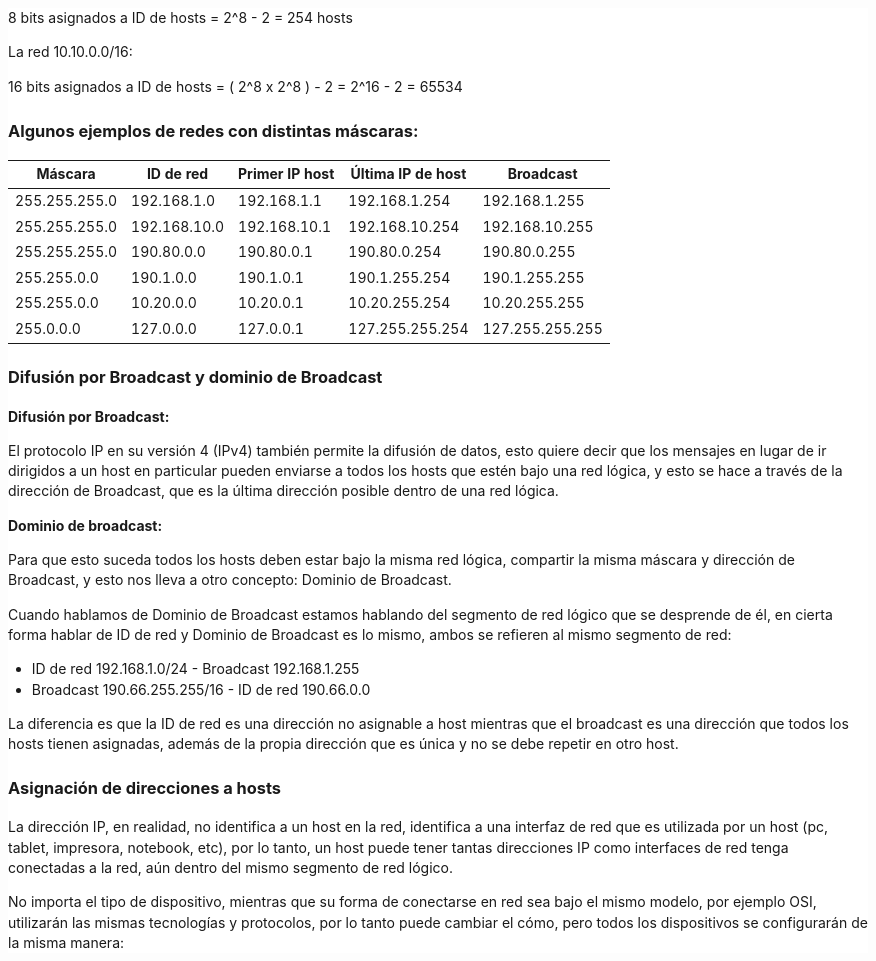 8 bits asignados a ID de hosts = 2^8 - 2 = 254 hosts

La red 10.10.0.0/16:

16 bits asignados a ID de hosts = ( 2^8 x 2^8 ) - 2 = 2^16 - 2 = 65534

### Algunos ejemplos de redes con distintas máscaras:

| Máscara       | ID de red     | Primer IP host | Última IP de host | Broadcast      |
|---------------|---------------|----------------|-------------------|----------------|
| 255.255.255.0| 192.168.1.0   | 192.168.1.1    | 192.168.1.254     | 192.168.1.255  |
| 255.255.255.0| 192.168.10.0  | 192.168.10.1   | 192.168.10.254    | 192.168.10.255 |
| 255.255.255.0| 190.80.0.0    | 190.80.0.1     | 190.80.0.254      | 190.80.0.255   |
| 255.255.0.0  | 190.1.0.0     | 190.1.0.1       | 190.1.255.254     | 190.1.255.255  |
| 255.255.0.0  | 10.20.0.0     | 10.20.0.1       | 10.20.255.254     | 10.20.255.255  |
| 255.0.0.0    | 127.0.0.0     | 127.0.0.1       | 127.255.255.254  | 127.255.255.255|

### Difusión por Broadcast y dominio de Broadcast

**Difusión por Broadcast:**

El protocolo IP en su versión 4 (IPv4) también permite la difusión de datos, esto quiere decir que los mensajes en lugar de ir dirigidos a un host en particular pueden enviarse a todos los hosts que estén bajo una red lógica, y esto se hace a través de la dirección de Broadcast, que es la última dirección posible dentro de una red lógica.

**Dominio de broadcast:**

Para que esto suceda todos los hosts deben estar bajo la misma red lógica, compartir la misma máscara y dirección de Broadcast, y esto nos lleva a otro concepto: Dominio de Broadcast.

Cuando hablamos de Dominio de Broadcast estamos hablando del segmento de red lógico que se desprende de él, en cierta forma hablar de ID de red y Dominio de Broadcast es lo mismo, ambos se refieren al mismo segmento de red:

- ID de red 192.168.1.0/24 - Broadcast 192.168.1.255
- Broadcast 190.66.255.255/16 - ID de red 190.66.0.0

La diferencia es que la ID de red es una dirección no asignable a host mientras que el broadcast es una dirección que todos los hosts tienen asignadas, además de la propia dirección que es única y no se debe repetir en otro host.

### Asignación de direcciones a hosts

La dirección IP, en realidad, no identifica a un host en la red, identifica a una interfaz de red que es utilizada por un host (pc, tablet, impresora, notebook, etc), por lo tanto, un host puede tener tantas direcciones IP como interfaces de red tenga conectadas a la red, aún dentro del mismo segmento de red lógico.

No importa el tipo de dispositivo, mientras que su forma de conectarse en red sea bajo el mismo modelo, por ejemplo OSI, utilizarán las mismas tecnologías y protocolos, por lo tanto puede cambiar el cómo, pero todos los dispositivos se configurarán de la misma manera:
